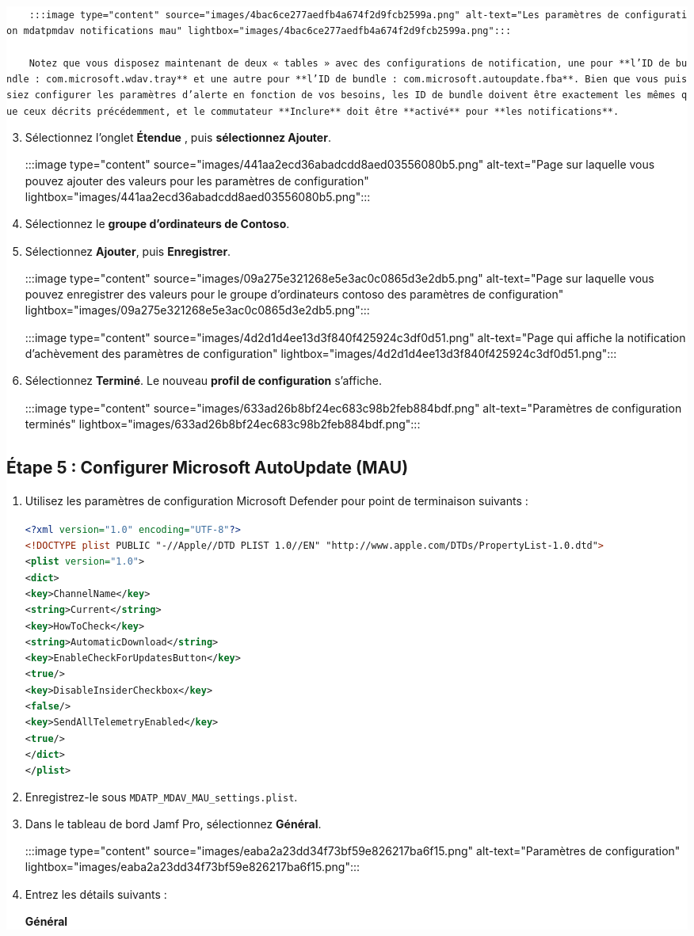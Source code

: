         :::image type="content" source="images/4bac6ce277aedfb4a674f2d9fcb2599a.png" alt-text="Les paramètres de configuration mdatpmdav notifications mau" lightbox="images/4bac6ce277aedfb4a674f2d9fcb2599a.png":::

        Notez que vous disposez maintenant de deux « tables » avec des configurations de notification, une pour **l’ID de bundle : com.microsoft.wdav.tray** et une autre pour **l’ID de bundle : com.microsoft.autoupdate.fba**. Bien que vous puissiez configurer les paramètres d’alerte en fonction de vos besoins, les ID de bundle doivent être exactement les mêmes que ceux décrits précédemment, et le commutateur **Inclure** doit être **activé** pour **les notifications**.

3. Sélectionnez l’onglet **Étendue** , puis **sélectionnez Ajouter**.

   :::image type="content" source="images/441aa2ecd36abadcdd8aed03556080b5.png" alt-text="Page sur laquelle vous pouvez ajouter des valeurs pour les paramètres de configuration" lightbox="images/441aa2ecd36abadcdd8aed03556080b5.png":::

4. Sélectionnez le **groupe d’ordinateurs de Contoso**.

5. Sélectionnez **Ajouter**, puis **Enregistrer**.

   :::image type="content" source="images/09a275e321268e5e3ac0c0865d3e2db5.png" alt-text="Page sur laquelle vous pouvez enregistrer des valeurs pour le groupe d’ordinateurs contoso des paramètres de configuration" lightbox="images/09a275e321268e5e3ac0c0865d3e2db5.png":::

   :::image type="content" source="images/4d2d1d4ee13d3f840f425924c3df0d51.png" alt-text="Page qui affiche la notification d’achèvement des paramètres de configuration" lightbox="images/4d2d1d4ee13d3f840f425924c3df0d51.png":::

6. Sélectionnez **Terminé**. Le nouveau **profil de configuration** s’affiche.

   :::image type="content" source="images/633ad26b8bf24ec683c98b2feb884bdf.png" alt-text="Paramètres de configuration terminés" lightbox="images/633ad26b8bf24ec683c98b2feb884bdf.png":::

## <a name="step-5-configure-microsoft-autoupdate-mau"></a>Étape 5 : Configurer Microsoft AutoUpdate (MAU)

1. Utilisez les paramètres de configuration Microsoft Defender pour point de terminaison suivants :

      ```XML
   <?xml version="1.0" encoding="UTF-8"?>
   <!DOCTYPE plist PUBLIC "-//Apple//DTD PLIST 1.0//EN" "http://www.apple.com/DTDs/PropertyList-1.0.dtd">
   <plist version="1.0">
   <dict>
    <key>ChannelName</key>
    <string>Current</string>
    <key>HowToCheck</key>
    <string>AutomaticDownload</string>
    <key>EnableCheckForUpdatesButton</key>
    <true/>
    <key>DisableInsiderCheckbox</key>
    <false/>
    <key>SendAllTelemetryEnabled</key>
    <true/>
   </dict>
   </plist>
   ```

2. Enregistrez-le sous `MDATP_MDAV_MAU_settings.plist`.

3. Dans le tableau de bord Jamf Pro, sélectionnez **Général**.

   :::image type="content" source="images/eaba2a23dd34f73bf59e826217ba6f15.png" alt-text="Paramètres de configuration" lightbox="images/eaba2a23dd34f73bf59e826217ba6f15.png":::

4. Entrez les détails suivants :

    **Général**
   ```